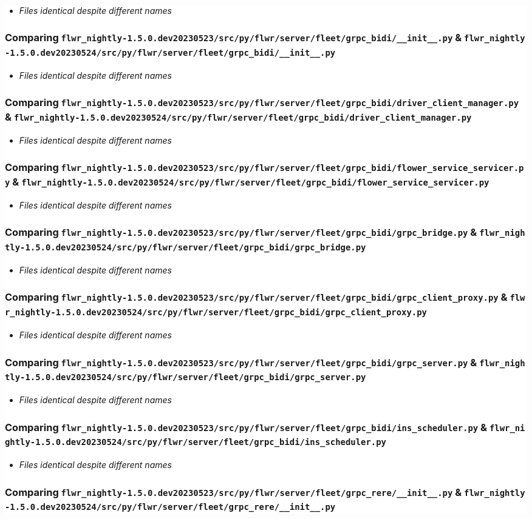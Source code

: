  * *Files identical despite different names*

### Comparing `flwr_nightly-1.5.0.dev20230523/src/py/flwr/server/fleet/grpc_bidi/__init__.py` & `flwr_nightly-1.5.0.dev20230524/src/py/flwr/server/fleet/grpc_bidi/__init__.py`

 * *Files identical despite different names*

### Comparing `flwr_nightly-1.5.0.dev20230523/src/py/flwr/server/fleet/grpc_bidi/driver_client_manager.py` & `flwr_nightly-1.5.0.dev20230524/src/py/flwr/server/fleet/grpc_bidi/driver_client_manager.py`

 * *Files identical despite different names*

### Comparing `flwr_nightly-1.5.0.dev20230523/src/py/flwr/server/fleet/grpc_bidi/flower_service_servicer.py` & `flwr_nightly-1.5.0.dev20230524/src/py/flwr/server/fleet/grpc_bidi/flower_service_servicer.py`

 * *Files identical despite different names*

### Comparing `flwr_nightly-1.5.0.dev20230523/src/py/flwr/server/fleet/grpc_bidi/grpc_bridge.py` & `flwr_nightly-1.5.0.dev20230524/src/py/flwr/server/fleet/grpc_bidi/grpc_bridge.py`

 * *Files identical despite different names*

### Comparing `flwr_nightly-1.5.0.dev20230523/src/py/flwr/server/fleet/grpc_bidi/grpc_client_proxy.py` & `flwr_nightly-1.5.0.dev20230524/src/py/flwr/server/fleet/grpc_bidi/grpc_client_proxy.py`

 * *Files identical despite different names*

### Comparing `flwr_nightly-1.5.0.dev20230523/src/py/flwr/server/fleet/grpc_bidi/grpc_server.py` & `flwr_nightly-1.5.0.dev20230524/src/py/flwr/server/fleet/grpc_bidi/grpc_server.py`

 * *Files identical despite different names*

### Comparing `flwr_nightly-1.5.0.dev20230523/src/py/flwr/server/fleet/grpc_bidi/ins_scheduler.py` & `flwr_nightly-1.5.0.dev20230524/src/py/flwr/server/fleet/grpc_bidi/ins_scheduler.py`

 * *Files identical despite different names*

### Comparing `flwr_nightly-1.5.0.dev20230523/src/py/flwr/server/fleet/grpc_rere/__init__.py` & `flwr_nightly-1.5.0.dev20230524/src/py/flwr/server/fleet/grpc_rere/__init__.py`
